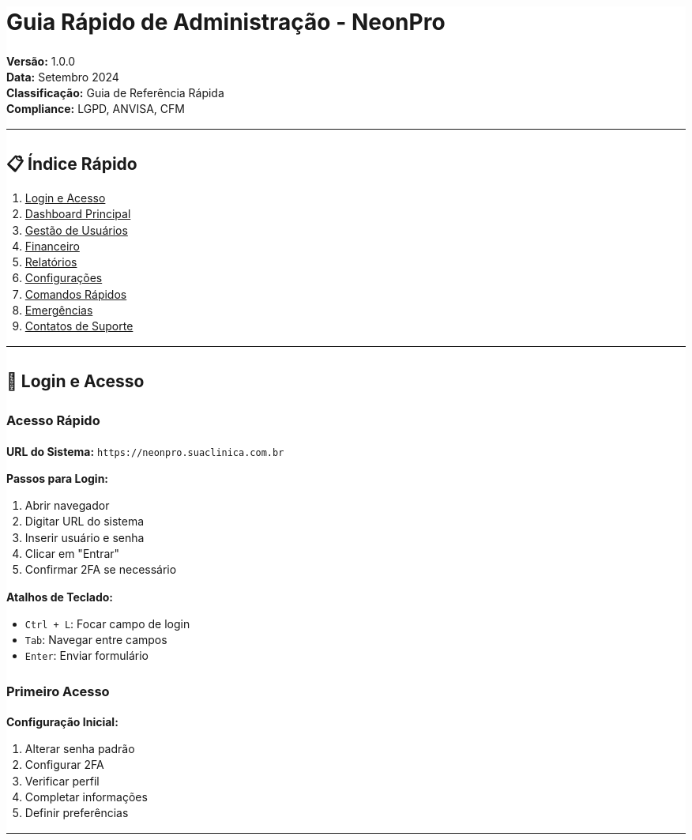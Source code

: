 # Guia Rápido de Administração - NeonPro

**Versão:** 1.0.0  
**Data:** Setembro 2024  
**Classificação:** Guia de Referência Rápida  
**Compliance:** LGPD, ANVISA, CFM

---

## 📋 Índice Rápido

1. [Login e Acesso](#login-e-acesso)
2. [Dashboard Principal](#dashboard-principal)
3. [Gestão de Usuários](#gestão-de-usuários)
4. [Financeiro](#financeiro)
5. [Relatórios](#relatórios)
6. [Configurações](#configurações)
7. [Comandos Rápidos](#comandos-rápidos)
8. [Emergências](#emergências)
9. [Contatos de Suporte](#contatos-de-suporte)

---

## 🔑 Login e Acesso

### Acesso Rápido

**URL do Sistema:** `https://neonpro.suaclinica.com.br`

**Passos para Login:**
1. Abrir navegador
2. Digitar URL do sistema
3. Inserir usuário e senha
4. Clicar em "Entrar"
5. Confirmar 2FA se necessário

**Atalhos de Teclado:**
- `Ctrl + L`: Focar campo de login
- `Tab`: Navegar entre campos
- `Enter`: Enviar formulário

### Primeiro Acesso

**Configuração Inicial:**
1. Alterar senha padrão
2. Configurar 2FA
3. Verificar perfil
4. Completar informações
5. Definir preferências

---
